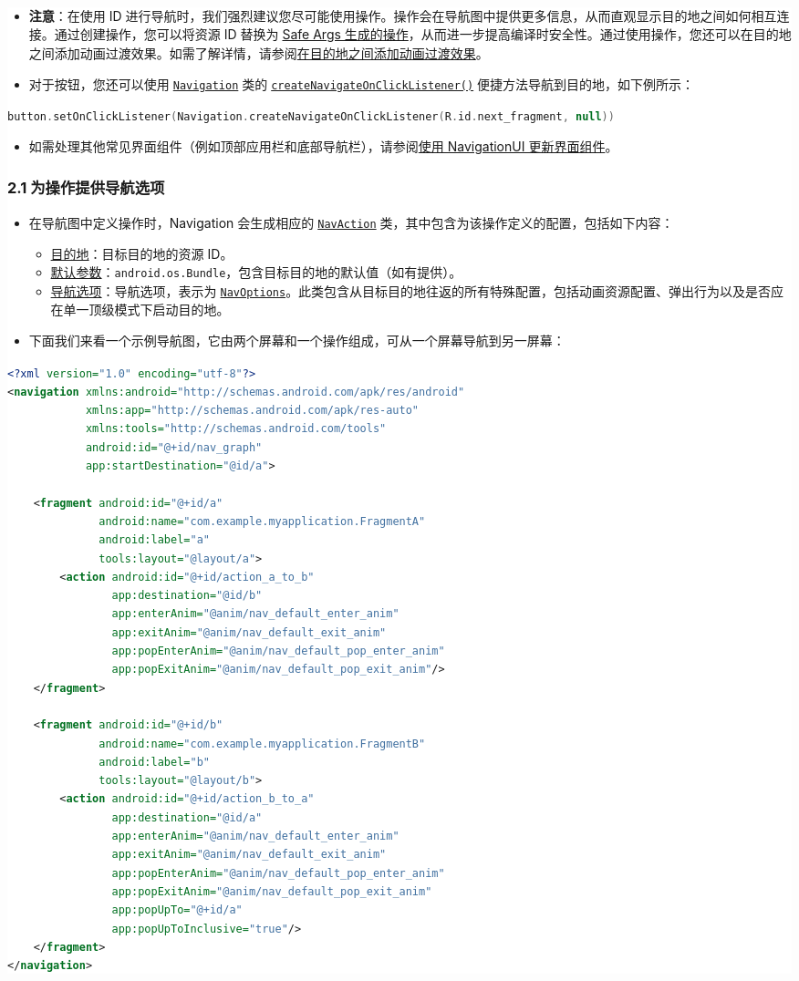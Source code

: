 * **注意**：在使用 ID 进行导航时，我们强烈建议您尽可能使用操作。操作会在导航图中提供更多信息，从而直观显示目的地之间如何相互连接。通过创建操作，您可以将资源 ID 替换为 [Safe Args 生成的操作](https://developer.android.google.cn/guide/navigation/navigation-pass-data#Safe-args)，从而进一步提高编译时安全性。通过使用操作，您还可以在目的地之间添加动画过渡效果。如需了解详情，请参阅[在目的地之间添加动画过渡效果](https://developer.android.google.cn/guide/navigation/navigation-animate-transitions)。

* 对于按钮，您还可以使用 [`Navigation`](https://developer.android.google.cn/reference/androidx/navigation/Navigation) 类的 [`createNavigateOnClickListener()`](https://developer.android.google.cn/reference/androidx/navigation/Navigation#createNavigateOnClickListener(int)) 便捷方法导航到目的地，如下例所示：

```kotlin
button.setOnClickListener(Navigation.createNavigateOnClickListener(R.id.next_fragment, null))
```

* 如需处理其他常见界面组件（例如顶部应用栏和底部导航栏），请参阅[使用 NavigationUI 更新界面组件](https://developer.android.google.cn/guide/navigation/navigation-ui)。

### 2.1 为操作提供导航选项

* 在导航图中定义操作时，Navigation 会生成相应的 [`NavAction`](https://developer.android.google.cn/reference/androidx/navigation/NavAction) 类，其中包含为该操作定义的配置，包括如下内容：
  * [目的地](https://developer.android.google.cn/reference/kotlin/androidx/navigation/NavAction#getDestinationId())：目标目的地的资源 ID。
  * [默认参数](https://developer.android.google.cn/reference/kotlin/androidx/navigation/NavAction#getDefaultArguments())：`android.os.Bundle`，包含目标目的地的默认值（如有提供）。
  * [导航选项](https://developer.android.google.cn/reference/kotlin/androidx/navigation/NavAction#getNavOptions())：导航选项，表示为 [`NavOptions`](https://developer.android.google.cn/reference/androidx/navigation/NavOptions)。此类包含从目标目的地往返的所有特殊配置，包括动画资源配置、弹出行为以及是否应在单一顶级模式下启动目的地。

* 下面我们来看一个示例导航图，它由两个屏幕和一个操作组成，可从一个屏幕导航到另一屏幕：

```xml
<?xml version="1.0" encoding="utf-8"?>
<navigation xmlns:android="http://schemas.android.com/apk/res/android"
            xmlns:app="http://schemas.android.com/apk/res-auto"
            xmlns:tools="http://schemas.android.com/tools"
            android:id="@+id/nav_graph"
            app:startDestination="@id/a">

    <fragment android:id="@+id/a"
              android:name="com.example.myapplication.FragmentA"
              android:label="a"
              tools:layout="@layout/a">
        <action android:id="@+id/action_a_to_b"
                app:destination="@id/b"
                app:enterAnim="@anim/nav_default_enter_anim"
                app:exitAnim="@anim/nav_default_exit_anim"
                app:popEnterAnim="@anim/nav_default_pop_enter_anim"
                app:popExitAnim="@anim/nav_default_pop_exit_anim"/>
    </fragment>

    <fragment android:id="@+id/b"
              android:name="com.example.myapplication.FragmentB"
              android:label="b"
              tools:layout="@layout/b">
        <action android:id="@+id/action_b_to_a"
                app:destination="@id/a"
                app:enterAnim="@anim/nav_default_enter_anim"
                app:exitAnim="@anim/nav_default_exit_anim"
                app:popEnterAnim="@anim/nav_default_pop_enter_anim"
                app:popExitAnim="@anim/nav_default_pop_exit_anim"
                app:popUpTo="@+id/a"
                app:popUpToInclusive="true"/>
    </fragment>
</navigation>
```
